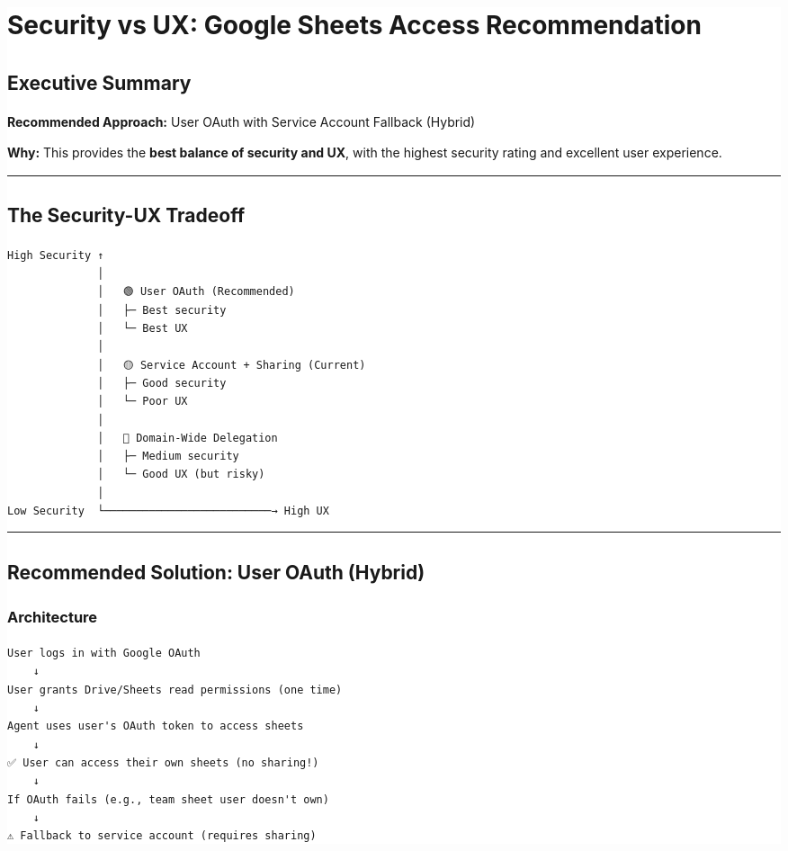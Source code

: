 # Security vs UX: Google Sheets Access Recommendation

## Executive Summary

**Recommended Approach:** User OAuth with Service Account Fallback (Hybrid)

**Why:** This provides the **best balance of security and UX**, with the highest security rating and excellent user experience.

---

## The Security-UX Tradeoff

```
High Security ↑
              │
              │   🟢 User OAuth (Recommended)
              │   ├─ Best security
              │   └─ Best UX
              │
              │   🟡 Service Account + Sharing (Current)
              │   ├─ Good security
              │   └─ Poor UX
              │
              │   🔴 Domain-Wide Delegation
              │   ├─ Medium security
              │   └─ Good UX (but risky)
              │
Low Security  └──────────────────────────→ High UX
```

---

## Recommended Solution: User OAuth (Hybrid)

### Architecture

```
User logs in with Google OAuth
    ↓
User grants Drive/Sheets read permissions (one time)
    ↓
Agent uses user's OAuth token to access sheets
    ↓
✅ User can access their own sheets (no sharing!)
    ↓
If OAuth fails (e.g., team sheet user doesn't own)
    ↓
⚠️ Fallback to service account (requires sharing)
```
